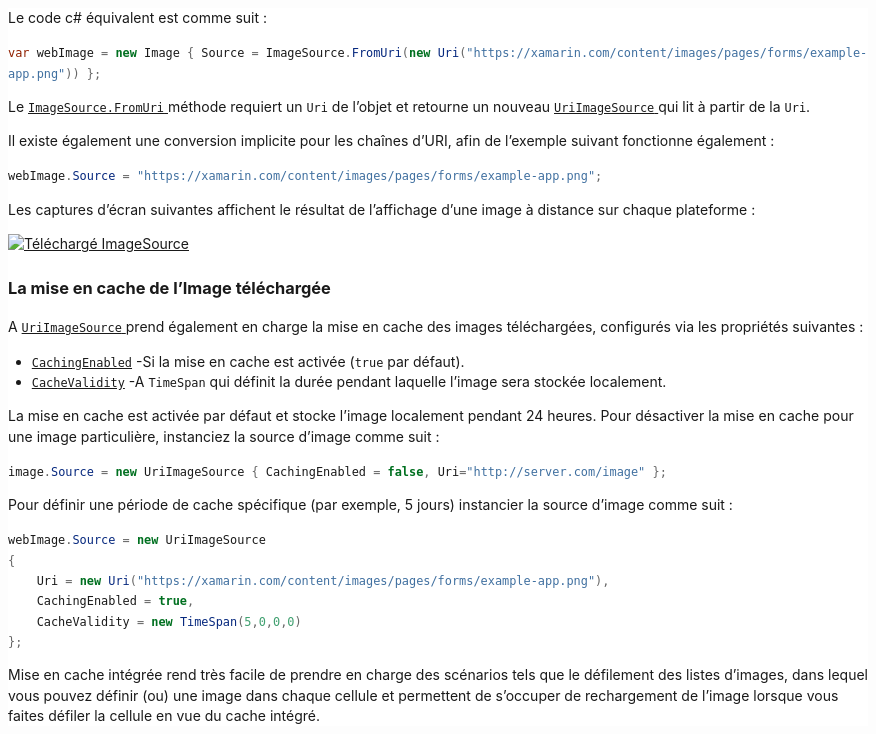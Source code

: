 Le code c# équivalent est comme suit :

```csharp
var webImage = new Image { Source = ImageSource.FromUri(new Uri("https://xamarin.com/content/images/pages/forms/example-app.png")) };
```

Le [ `ImageSource.FromUri` ](https://developer.xamarin.com/api/member/Xamarin.Forms.ImageSource.FromUri/p/System.Uri/) méthode requiert un `Uri` de l’objet et retourne un nouveau [ `UriImageSource` ](https://developer.xamarin.com/api/type/Xamarin.Forms.UriImageSource/) qui lit à partir de la `Uri`.

Il existe également une conversion implicite pour les chaînes d’URI, afin de l’exemple suivant fonctionne également :

```csharp
webImage.Source = "https://xamarin.com/content/images/pages/forms/example-app.png";
```

Les captures d’écran suivantes affichent le résultat de l’affichage d’une image à distance sur chaque plateforme :

[![Téléchargé ImageSource](images-images/download-sml.png "exemple d’Application affichant une Image téléchargée")](images-images/download.png#lightbox "exemple d’Application affichant une Image téléchargée")

<a name="Image_Caching" />

### <a name="downloaded-image-caching"></a>La mise en cache de l’Image téléchargée

A [ `UriImageSource` ](https://developer.xamarin.com/api/type/Xamarin.Forms.UriImageSource/) prend également en charge la mise en cache des images téléchargées, configurés via les propriétés suivantes :

- [`CachingEnabled`](https://developer.xamarin.com/api/property/Xamarin.Forms.UriImageSource.CachingEnabled/) -Si la mise en cache est activée (`true` par défaut).
- [`CacheValidity`](https://developer.xamarin.com/api/property/Xamarin.Forms.UriImageSource.CacheValidity/) -A `TimeSpan` qui définit la durée pendant laquelle l’image sera stockée localement.

La mise en cache est activée par défaut et stocke l’image localement pendant 24 heures. Pour désactiver la mise en cache pour une image particulière, instanciez la source d’image comme suit :

```csharp
image.Source = new UriImageSource { CachingEnabled = false, Uri="http://server.com/image" };
```

Pour définir une période de cache spécifique (par exemple, 5 jours) instancier la source d’image comme suit :

```csharp
webImage.Source = new UriImageSource
{
    Uri = new Uri("https://xamarin.com/content/images/pages/forms/example-app.png"),
    CachingEnabled = true,
    CacheValidity = new TimeSpan(5,0,0,0)
};
```

Mise en cache intégrée rend très facile de prendre en charge des scénarios tels que le défilement des listes d’images, dans lequel vous pouvez définir (ou) une image dans chaque cellule et permettent de s’occuper de rechargement de l’image lorsque vous faites défiler la cellule en vue du cache intégré.
